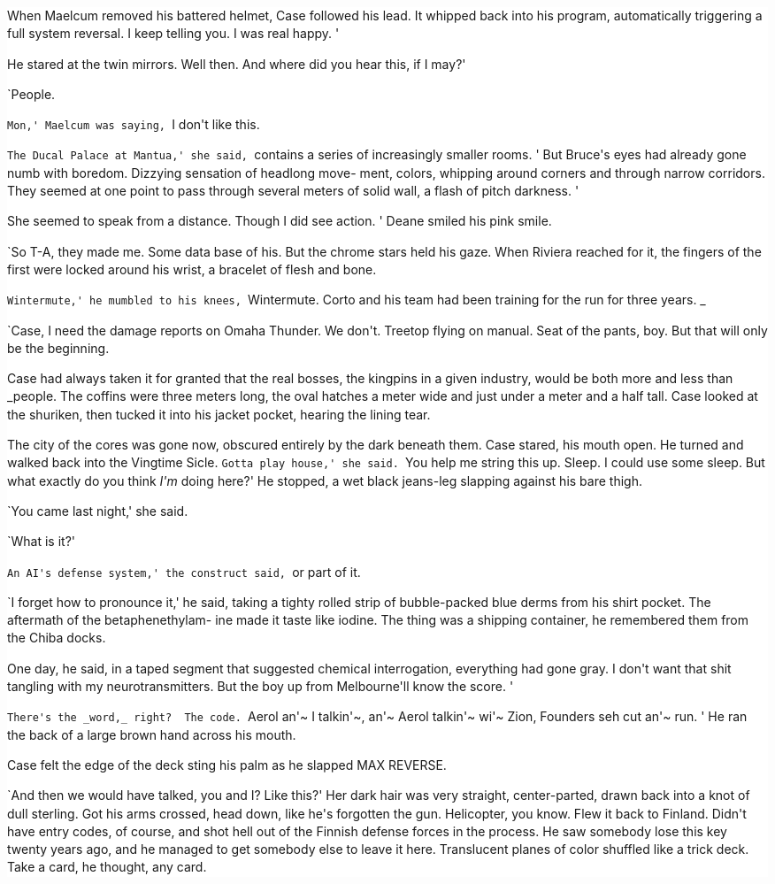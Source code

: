 When Maelcum removed his battered helmet, Case followed his lead. It whipped back into his program, automatically triggering a full system reversal. I keep telling you. I was real happy. ' 

He stared at the twin mirrors. Well then. And where did you hear this, if I may?' 

`People. 



`Mon,' Maelcum was saying, `I don't like this. 

`The Ducal Palace at Mantua,' she said, `contains a series of increasingly smaller rooms. '  But Bruce's eyes had already gone numb with boredom. Dizzying sensation of headlong move- ment, colors, whipping around corners and through narrow corridors. They seemed at one point to pass through several meters of solid wall, a flash of pitch darkness. ' 

She seemed to speak from a distance. Though I did see action. '  Deane smiled his pink smile. 

`So T-A, they made me. Some data base of his. But the chrome stars held his gaze. When Riviera reached for it, the fingers of the first were locked around his wrist, a bracelet of flesh and bone. 

`Wintermute,' he mumbled to his knees, `Wintermute. Corto and his team had been training for the run for three years. _ 

`Case, I need the damage reports on Omaha Thunder. We don't. Treetop flying on manual. Seat of the pants, boy. But that will only be the beginning. 

Case had always taken it for granted that the real bosses, the kingpins in a given industry, would be both more and less than _people. The coffins were three meters long, the oval hatches a meter wide and just under a meter and a half tall. Case looked at the shuriken, then tucked it into his jacket pocket, hearing the lining tear. 

The city of the cores was gone now, obscured entirely by the dark beneath them. Case stared, his mouth open. He turned and walked back into the Vingtime Sicle. `Gotta play house,' she said. `You help me string this up. Sleep. I could use some sleep. But what exactly do you think _I'm_ doing here?'  He stopped, a wet black jeans-leg slapping against his bare thigh. 

`You came last night,' she said. 

`What is it?' 

`An AI's defense system,' the construct said, `or part of it. 

`I forget how to pronounce it,' he said, taking a tighty rolled strip of bubble-packed blue derms from his shirt pocket. The aftermath of the betaphenethylam- ine made it taste like iodine. The thing was a shipping container, he remembered them from the Chiba docks. 

One day, he said, in a taped segment that suggested chemical interrogation, everything had gone gray. I don't want that shit tangling with my neurotransmitters. But the boy up from Melbourne'll know the score. ' 

`There's the _word,_ right?  The code. `Aerol an'~ I talkin'~, an'~ Aerol talkin'~ wi'~ Zion, Founders seh cut an'~ run. '  He ran the back of a large brown hand across his mouth. 

Case felt the edge of the deck sting his palm as he slapped MAX REVERSE. 

`And then we would have talked, you and I?  Like this?' Her dark hair was very straight, center-parted, drawn back into a knot of dull sterling. Got his arms crossed, head down, like he's forgotten the gun. Helicopter, you know. Flew it back to Finland. Didn't have entry codes, of course, and shot hell out of the Finnish defense forces in the process. He saw somebody lose this key twenty years ago, and he managed to get somebody else to leave it here. Translucent planes of color shuffled like a trick deck. Take a card, he thought, any card. 
